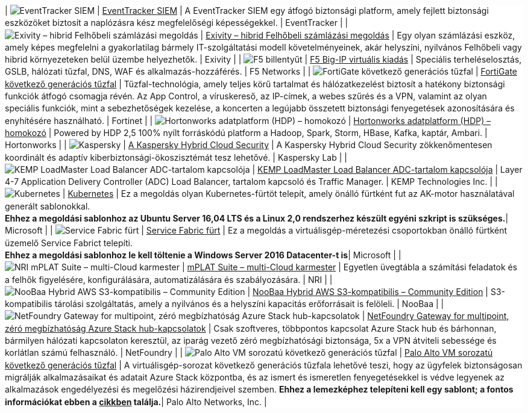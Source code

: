 | ![EventTracker SIEM](media/azure-stack-marketplace-azure-items/eventtracker.png) | [EventTracker SIEM](https://azuremarketplace.microsoft.com/marketplace/apps/eventtracker.eventtracker-siem)  | A EventTracker SIEM egy átfogó biztonsági platform, amely fejlett biztonsági eszközöket biztosít a naplózásra kész megfelelőségi képességekkel. | EventTracker |
| ![Exivity – hibrid Felhőbeli számlázási megoldás](media/azure-stack-marketplace-azure-items/exivity.png) | [Exivity – hibrid Felhőbeli számlázási megoldás](https://azuremarketplace.microsoft.com/marketplace/apps/exivity.exivity-vm)  | Egy olyan számlázási eszköz, amely képes megfelelni a gyakorlatilag bármely IT-szolgáltatási modell követelményeinek, akár helyszíni, nyilvános Felhőbeli vagy hibrid környezeteken belül üzembe helyezhetők. | Exivity |
| ![F5 billentyűt](media/azure-stack-marketplace-azure-items/f5.png) | [F5 Big-IP virtuális kiadás](https://azuremarketplace.microsoft.com/marketplace/apps/f5-networks.f5-big-ip-best)  | Speciális terheléselosztás, GSLB, hálózati tűzfal, DNS, WAF és alkalmazás-hozzáférés. | F5 Networks |
| ![FortiGate következő generációs tűzfal](media/azure-stack-marketplace-azure-items/fortinetsquare.png) | [FortiGate következő generációs tűzfal](https://azuremarketplace.microsoft.com/marketplace/apps/fortinet.fortinet-fortigate-singlevm) | Tűzfal-technológia, amely teljes körű tartalmat és hálózatkezelést biztosít a hatékony biztonsági funkciók átfogó csomagja révén. Az App Control, a víruskereső, az IP-címek, a webes szűrés és a VPN, valamint az olyan speciális funkciók, mint a sebezhetőségek kezelése, a koncerten a legújabb összetett biztonsági fenyegetések azonosítására és enyhítésére használható. | Fortinet |
| ![Hortonworks adatplatform (HDP) – homokozó](media/azure-stack-marketplace-azure-items/hortonworks.png) | [Hortonworks adatplatform (HDP) – homokozó](https://azuremarketplace.microsoft.com/marketplace/apps/hortonworks.hortonworks-sandbox) | Powered by HDP 2,5 100% nyílt forráskódú platform a Hadoop, Spark, Storm, HBase, Kafka, kaptár, Ambari. | Hortonworks |
| ![Kaspersky](media/azure-stack-marketplace-azure-items/kaspersky.png) | [A Kaspersky Hybrid Cloud Security](https://azuremarketplace.microsoft.com/marketplace/apps/kaspersky_lab.kaspersky_hybrid_cloud_security?tab=Overview) | A Kaspersky Hybrid Cloud Security zökkenőmentesen koordinált és adaptív kiberbiztonsági-ökoszisztémát tesz lehetővé. | Kaspersky Lab |
| ![KEMP LoadMaster Load Balancer ADC-tartalom kapcsolója](media/azure-stack-marketplace-azure-items/kemp.png) | [KEMP LoadMaster Load Balancer ADC-tartalom kapcsolója](https://azuremarketplace.microsoft.com/marketplace/apps/kemptech.vlm-azure) | Layer 4-7 Application Delivery Controller (ADC) Load Balancer, tartalom kapcsoló és Traffic Manager. | KEMP Technologies Inc. |
| ![Kubernetes](media/azure-stack-marketplace-azure-items/kubernetes.png) | [Kubernetes](azure-stack-aks-engine.md) | Ez a megoldás olyan Kubernetes-fürtöt telepít, amely önálló fürtként fut az AK-motor használatával generált sablonokkal.<br>**Ehhez a megoldási sablonhoz az Ubuntu Server 16,04 LTS és a Linux 2,0 rendszerhez készült egyéni szkript is szükséges.**| Microsoft |
| ![Service Fabric fürt](media/azure-stack-marketplace-azure-items/servicefrabric.png) | [Service Fabric fürt](https://azuremarketplace.microsoft.com/marketplace/apps/Microsoft.ServiceFabricCluster?tab=Overview) | Ez a megoldás a virtuálisgép-méretezési csoportokban önálló fürtként üzemelő Service Fabrict telepíti. <br>**Ehhez a megoldási sablonhoz le kell töltenie a Windows Server 2016 Datacenter-t is**| Microsoft |
| ![NRI mPLAT Suite – multi-Cloud karmester](media/azure-stack-marketplace-azure-items/nri.png) | [mPLAT Suite – multi-Cloud karmester](https://azuremarketplace.microsoft.com/marketplace/apps/nri.mplatmc2018-vm) | Egyetlen üvegtábla a számítási feladatok és a felhők figyelésére, konfigurálására, automatizálására és szabályozására. | NRI |
| ![NooBaa Hybrid AWS S3-kompatibilis – Community Edition](media/azure-stack-marketplace-azure-items/noobaa.png) | [NooBaa Hybrid AWS S3-kompatibilis – Community Edition](https://www.noobaa.io/hybrid-cloud) | S3-kompatibilis tárolási szolgáltatás, amely a nyilvános és a helyszíni kapacitás erőforrásait is felöleli. | NooBaa |
| ![NetFoundry Gateway for multipoint, zéró megbízhatóság Azure Stack hub-kapcsolatok](media/azure-stack-marketplace-azure-items/netfoundry.png) | [NetFoundry Gateway for multipoint, zéró megbízhatóság Azure Stack hub-kapcsolatok](https://azuremarketplace.microsoft.com/marketplace/apps/netfoundryinc.centos) | Csak szoftveres, többpontos kapcsolat Azure Stack hub és bárhonnan, bármilyen hálózati kapcsolaton keresztül, az iparág vezető zéró megbízhatósági biztonsága, 5x a VPN átviteli sebessége és korlátlan számú felhasználó. | NetFoundry |
| ![Palo Alto VM sorozatú következő generációs tűzfal](media/azure-stack-marketplace-azure-items/paloalto.png) | [Palo Alto VM sorozatú következő generációs tűzfal](https://azuremarketplace.microsoft.com/marketplace/apps/paloaltonetworks.vmseries-ngfw) | A virtuálisgép-sorozat következő generációs tűzfala lehetővé teszi, hogy az ügyfelek biztonságosan migrálják alkalmazásaikat és adatait Azure Stack központba, és az ismert és ismeretlen fenyegetésekkel is védve legyenek az alkalmazások engedélyezési és megelőzési házirendjeivel szemben. **Ehhez a lemezképhez telepíteni kell egy sablont; a fontos információkat ebben a [cikkben](https://www.paloaltonetworks.com/documentation/81/virtualization/virtualization/set-up-the-vm-series-firewall-on-azure/deploy-the-vm-series-firewalls-on-azure-stack) találja.**| Palo Alto Networks, Inc. |